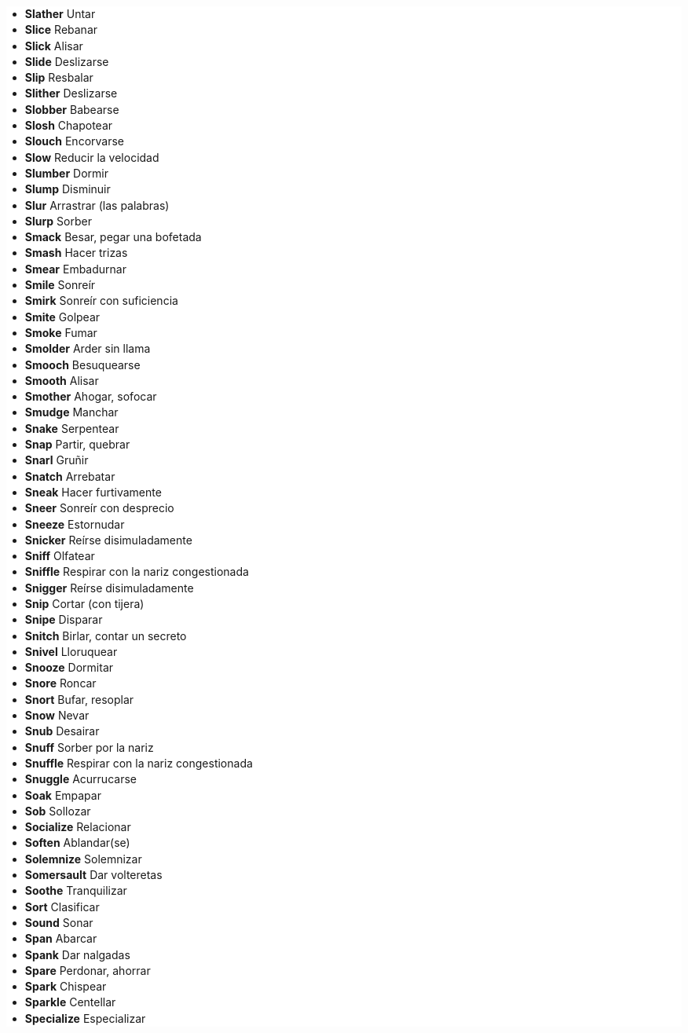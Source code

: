 *   **Slather**    Untar
*   **Slice**    Rebanar
*   **Slick**    Alisar
*   **Slide**    Deslizarse
*   **Slip**    Resbalar
*   **Slither**    Deslizarse
*   **Slobber**    Babearse
*   **Slosh**    Chapotear
*   **Slouch**    Encorvarse
*   **Slow**    Reducir la velocidad
*   **Slumber**    Dormir
*   **Slump**    Disminuir
*   **Slur**    Arrastrar (las palabras)
*   **Slurp**    Sorber
*   **Smack**    Besar, pegar una bofetada
*   **Smash**    Hacer trizas
*   **Smear**    Embadurnar
*   **Smile**    Sonreír
*   **Smirk**    Sonreír con suficiencia
*   **Smite**    Golpear
*   **Smoke**    Fumar
*   **Smolder**    Arder sin llama
*   **Smooch**    Besuquearse
*   **Smooth**    Alisar
*   **Smother**    Ahogar, sofocar
*   **Smudge**    Manchar
*   **Snake**    Serpentear
*   **Snap**    Partir, quebrar
*   **Snarl**    Gruñir
*   **Snatch**    Arrebatar
*   **Sneak**    Hacer furtivamente
*   **Sneer**    Sonreír con desprecio
*   **Sneeze**    Estornudar
*   **Snicker**    Reírse disimuladamente
*   **Sniff**    Olfatear
*   **Sniffle**    Respirar con la nariz congestionada
*   **Snigger**    Reírse disimuladamente
*   **Snip**    Cortar (con tijera)
*   **Snipe**    Disparar
*   **Snitch**    Birlar, contar un secreto
*   **Snivel**    Lloruquear
*   **Snooze**    Dormitar
*   **Snore**    Roncar
*   **Snort**    Bufar, resoplar
*   **Snow**    Nevar
*   **Snub**    Desairar
*   **Snuff**    Sorber por la nariz
*   **Snuffle**    Respirar con la nariz congestionada
*   **Snuggle**    Acurrucarse
*   **Soak**    Empapar
*   **Sob**    Sollozar
*   **Socialize**    Relacionar
*   **Soften**    Ablandar(se)
*   **Solemnize**    Solemnizar
*   **Somersault**    Dar volteretas
*   **Soothe**    Tranquilizar
*   **Sort**    Clasificar
*   **Sound**    Sonar
*   **Span**    Abarcar
*   **Spank**    Dar nalgadas
*   **Spare**    Perdonar, ahorrar
*   **Spark**    Chispear
*   **Sparkle**    Centellar
*   **Specialize**    Especializar